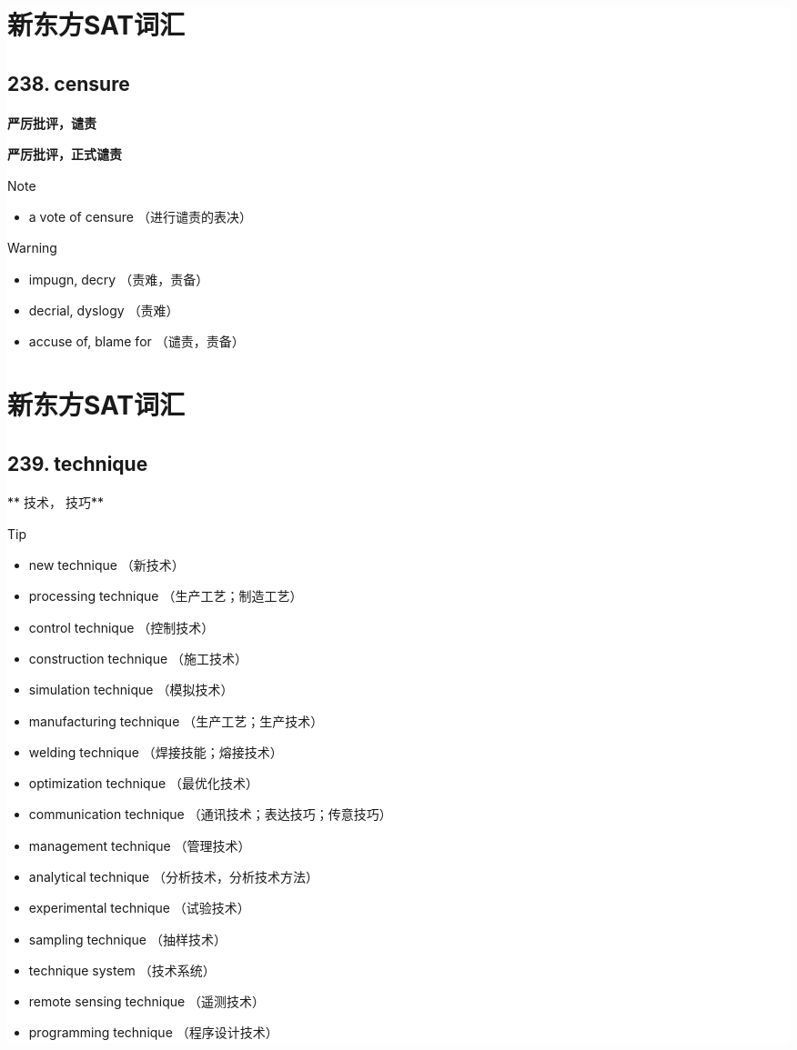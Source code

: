 # 新东方SAT词汇

## 238. censure

**严厉批评，谴责**

**严厉批评，正式谴责**

> [!NOTE]
>
> - a vote of censure （进行谴责的表决）
>

> [!WARNING]
>
> - impugn, decry （责难，责备）
>
> - decrial, dyslogy （责难）
>
> - accuse of, blame for （谴责，责备）
>

# 新东方SAT词汇

## 239. technique

** 技术， 技巧**

> [!TIP]
>
> - new technique （新技术）
>
> - processing technique （生产工艺；制造工艺）
>
> - control technique （控制技术）
>
> - construction technique （施工技术）
>
> - simulation technique （模拟技术）
>
> - manufacturing technique （生产工艺；生产技术）
>
> - welding technique （焊接技能；熔接技术）
>
> - optimization technique （最优化技术）
>
> - communication technique （通讯技术；表达技巧；传意技巧）
>
> - management technique （管理技术）
>
> - analytical technique （分析技术，分析技术方法）
>
> - experimental technique （试验技术）
>
> - sampling technique （抽样技术）
>
> - technique system （技术系统）
>
> - remote sensing technique （遥测技术）
>
> - programming technique （程序设计技术）
>